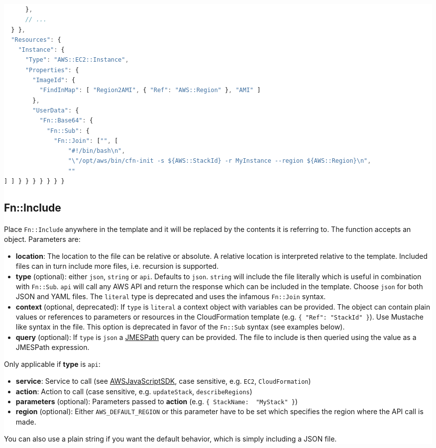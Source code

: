 ```javascript
      },
      // ...
  } },
  "Resources": {
    "Instance": {
      "Type": "AWS::EC2::Instance",
      "Properties": {
        "ImageId": {
          "FindInMap": [ "Region2AMI", { "Ref": "AWS::Region" }, "AMI" ]
        },
        "UserData": {
          "Fn::Base64": {
            "Fn::Sub": {
              "Fn::Join": ["", [
                  "#!/bin/bash\n",
                  "\"/opt/aws/bin/cfn-init -s ${AWS::StackId} -r MyInstance --region ${AWS::Region}\n",
                  ""
] ] } } } } } } }
```

##  Fn::Include

Place `Fn::Include` anywhere in the template and it will be replaced by the contents it is referring to. The function accepts an object. Parameters are:

* **location**: The location to the file can be relative or absolute. A relative location is interpreted relative to the template. Included files can in turn include more files, i.e. recursion is supported.
* **type** (optional): either `json`, `string` or `api`. Defaults to `json`. `string` will include the file literally which is useful in combination with `Fn::Sub`. `api` will call any AWS API and return the response which can be included in the template. Choose `json` for both JSON and YAML files. The `literal` type is deprecated and uses the infamous `Fn::Join` syntax.
* **context** (optional, deprecated): If `type` is `literal` a context object with variables can be provided. The object can contain plain values or references to parameters or resources in the CloudFormation template (e.g. `{ "Ref": "StackId" }`). Use Mustache like syntax in the file. This option is deprecated in favor of the `Fn::Sub` syntax (see examples below).
* **query** (optional): If `type` is `json` a [JMESPath](http://jmespath.org/) query can be provided. The file to include is then queried using the value as a JMESPath expression.

Only applicable if **type** is `api`:

* **service**: Service to call (see [AWSJavaScriptSDK](http://docs.aws.amazon.com/AWSJavaScriptSDK/latest/index.html), case sensitive, e.g. `EC2`, `CloudFormation`)
* **action**: Action to call (case sensitive, e.g. `updateStack`, `describeRegions`)
* **parameters** (optional): Parameters passed to **action** (e.g. `{ StackName:  "MyStack" }`)
* **region** (optional): Either `AWS_DEFAULT_REGION` or this parameter have to be set which specifies the region where the API call is made.

You can also use a plain string if you want the default behavior, which is simply including a JSON file.
